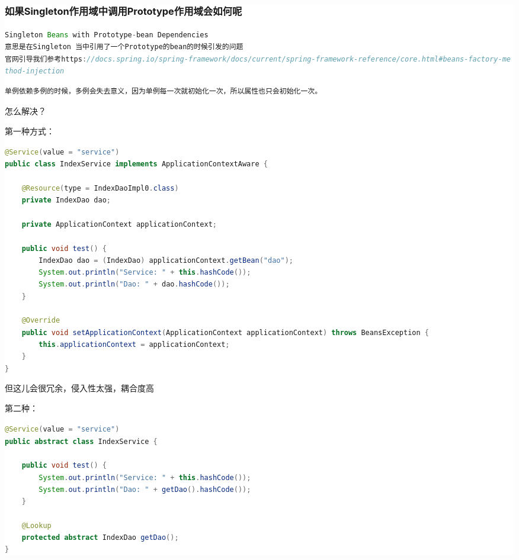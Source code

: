 ### 如果Singleton作用域中调用Prototype作用域会如何呢

````java
Singleton Beans with Prototype-bean Dependencies
意思是在Singleton 当中引用了一个Prototype的bean的时候引发的问题
官网引导我们参考https://docs.spring.io/spring-framework/docs/current/spring-framework-reference/core.html#beans-factory-method-injection
````

```java
单例依赖多例的时候，多例会失去意义，因为单例每一次就初始化一次，所以属性也只会初始化一次。
```

怎么解决？

第一种方式：

````java
@Service(value = "service")
public class IndexService implements ApplicationContextAware {

    @Resource(type = IndexDaoImpl0.class)
    private IndexDao dao;

    private ApplicationContext applicationContext;

    public void test() {
        IndexDao dao = (IndexDao) applicationContext.getBean("dao");
        System.out.println("Service: " + this.hashCode());
        System.out.println("Dao: " + dao.hashCode());
    }

    @Override
    public void setApplicationContext(ApplicationContext applicationContext) throws BeansException {
        this.applicationContext = applicationContext;
    }
}
````

但这儿会很冗余，侵入性太强，耦合度高

第二种：

````java
@Service(value = "service")
public abstract class IndexService {
    
    public void test() {
        System.out.println("Service: " + this.hashCode());
        System.out.println("Dao: " + getDao().hashCode());
    }

    @Lookup
    protected abstract IndexDao getDao();
}
````
